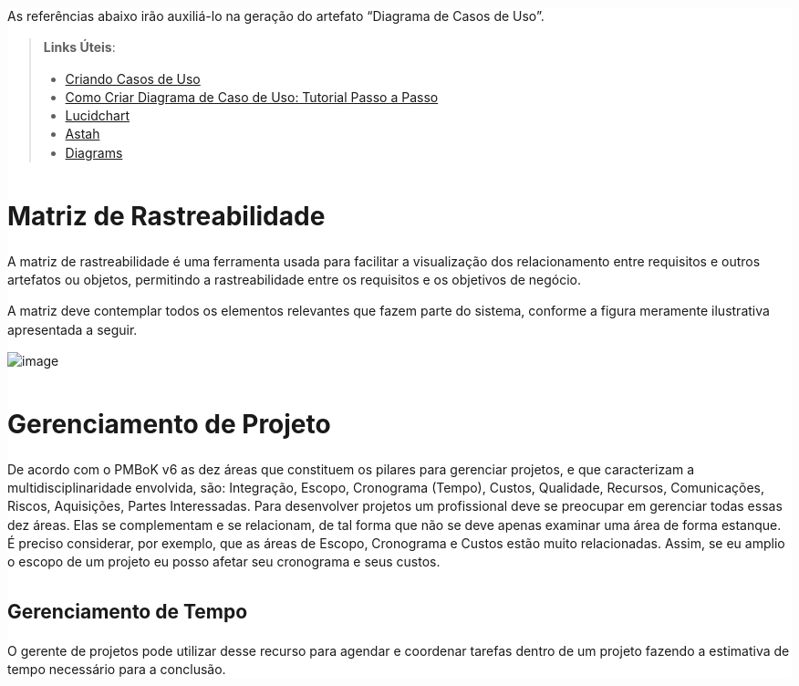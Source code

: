 As referências abaixo irão auxiliá-lo na geração do artefato “Diagrama de Casos de Uso”.

> **Links Úteis**:
> - [Criando Casos de Uso](https://www.ibm.com/docs/pt-br/elm/6.0?topic=requirements-creating-use-cases)
> - [Como Criar Diagrama de Caso de Uso: Tutorial Passo a Passo](https://gitmind.com/pt/fazer-diagrama-de-caso-uso.html/)
> - [Lucidchart](https://www.lucidchart.com/)
> - [Astah](https://astah.net/)
> - [Diagrams](https://app.diagrams.net/)

# Matriz de Rastreabilidade

A matriz de rastreabilidade é uma ferramenta usada para facilitar a visualização dos relacionamento entre requisitos e outros artefatos ou objetos, permitindo a rastreabilidade entre os requisitos e os objetivos de negócio. 

A matriz deve contemplar todos os elementos relevantes que fazem parte do sistema, conforme a figura meramente ilustrativa apresentada a seguir.

![image](https://github.com/ICEI-PUC-Minas-PMV-ADS/pmv-ads-2023-2-e4-proj-dad-t3-projeto/assets/63081926/7d14e8f8-0aed-42c4-bbc2-66f7edca6dab)



# Gerenciamento de Projeto

De acordo com o PMBoK v6 as dez áreas que constituem os pilares para gerenciar projetos, e que caracterizam a multidisciplinaridade envolvida, são: Integração, Escopo, Cronograma (Tempo), Custos, Qualidade, Recursos, Comunicações, Riscos, Aquisições, Partes Interessadas. Para desenvolver projetos um profissional deve se preocupar em gerenciar todas essas dez áreas. Elas se complementam e se relacionam, de tal forma que não se deve apenas examinar uma área de forma estanque. É preciso considerar, por exemplo, que as áreas de Escopo, Cronograma e Custos estão muito relacionadas. Assim, se eu amplio o escopo de um projeto eu posso afetar seu cronograma e seus custos.

## Gerenciamento de Tempo

O gerente de projetos pode utilizar desse recurso para agendar e coordenar tarefas dentro de um projeto fazendo a estimativa de tempo necessário para a conclusão.
